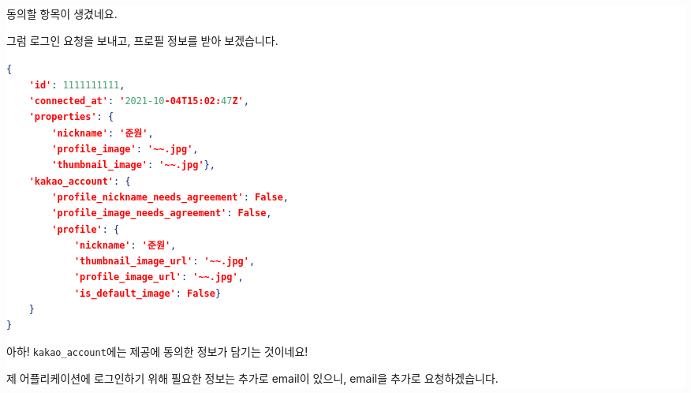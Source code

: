 동의할 항목이 생겼네요.

그럼 로그인 요청을 보내고, 프로필 정보를 받아 보겠습니다.

```json
{
    'id': 1111111111,
    'connected_at': '2021-10-04T15:02:47Z',
    'properties': {
        'nickname': '준원',
        'profile_image': '~~.jpg',
        'thumbnail_image': '~~.jpg'},
    'kakao_account': {
        'profile_nickname_needs_agreement': False,
        'profile_image_needs_agreement': False,
        'profile': {
            'nickname': '준원',
            'thumbnail_image_url': '~~.jpg',
            'profile_image_url': '~~.jpg',
            'is_default_image': False}
    }
}
```

아하! `kakao_account`에는 제공에 동의한 정보가 담기는 것이네요!

제 어플리케이션에 로그인하기 위해 필요한 정보는 추가로 email이 있으니, email을 추가로 요청하겠습니다.
